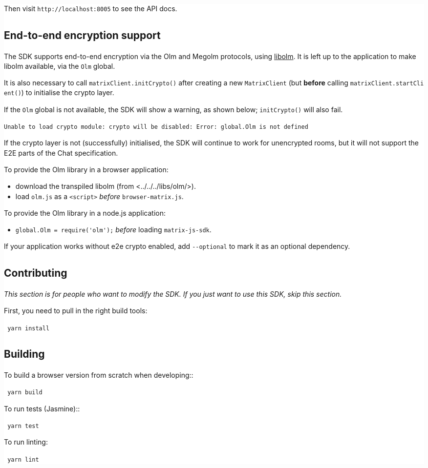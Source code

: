 Then visit ``http://localhost:8005`` to see the API docs.

## End-to-end encryption support

The SDK supports end-to-end encryption via the Olm and Megolm protocols, using
[libolm](../../../olm). It is left up to the
application to make libolm available, via the ``Olm`` global.

It is also necessary to call ``matrixClient.initCrypto()`` after creating a new
``MatrixClient`` (but **before** calling ``matrixClient.startClient()``) to
initialise the crypto layer.

If the ``Olm`` global is not available, the SDK will show a warning, as shown
below; ``initCrypto()`` will also fail.

```txt
Unable to load crypto module: crypto will be disabled: Error: global.Olm is not defined
```

If the crypto layer is not (successfully) initialised, the SDK will continue to
work for unencrypted rooms, but it will not support the E2E parts of the Chat
specification.

To provide the Olm library in a browser application:

- download the transpiled libolm (from <../../../libs/olm/>).
- load ``olm.js`` as a ``<script>`` *before* ``browser-matrix.js``.

To provide the Olm library in a node.js application:

- ``global.Olm = require('olm');`` *before* loading ``matrix-js-sdk``.

If your application works without e2e crypto enabled, add ``--optional`` to mark it
as an optional dependency.

## Contributing

*This section is for people who want to modify the SDK. If you just
want to use this SDK, skip this section.*

First, you need to pull in the right build tools:

```sh
 yarn install
```

## Building

To build a browser version from scratch when developing::

```sh
 yarn build
```

To run tests (Jasmine)::

```sh
 yarn test
```

To run linting:

```sh
 yarn lint
```
